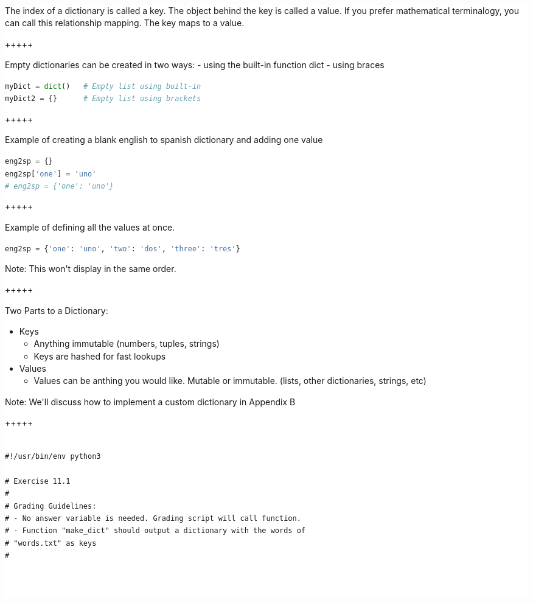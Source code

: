 The index of a dictionary is called a key. The object behind the key is called a value. If you prefer mathematical terminalogy, you can call this relationship mapping. The key maps to a value.

+++++

Empty dictionaries can be created in two ways:
    - using the built-in function dict
    - using braces

```python
myDict = dict()   # Empty list using built-in
myDict2 = {}      # Empty list using brackets
```

+++++

Example of creating a blank english to spanish dictionary and adding one value

```python
eng2sp = {}
eng2sp['one'] = 'uno'
# eng2sp = {'one': 'uno'}    
```

+++++

Example of defining all the values at once. 

```python
eng2sp = {'one': 'uno', 'two': 'dos', 'three': 'tres'}
```

Note:
This won't display in the same order. 

+++++

Two Parts to a Dictionary:

- Keys
    - Anything immutable (numbers, tuples, strings)
    - Keys are hashed for fast lookups
- Values
    - Values can be anthing you would like. Mutable or immutable. (lists, other dictionaries, strings, etc)
        
Note:
We'll discuss how to implement a custom dictionary in Appendix B
    
+++++

<pre class="stretch"><code class="python" data-trim data-noescape>
#!/usr/bin/env python3

# Exercise 11.1
#
# Grading Guidelines:
# - No answer variable is needed. Grading script will call function.
# - Function "make_dict" should output a dictionary with the words of 
# "words.txt" as keys
#